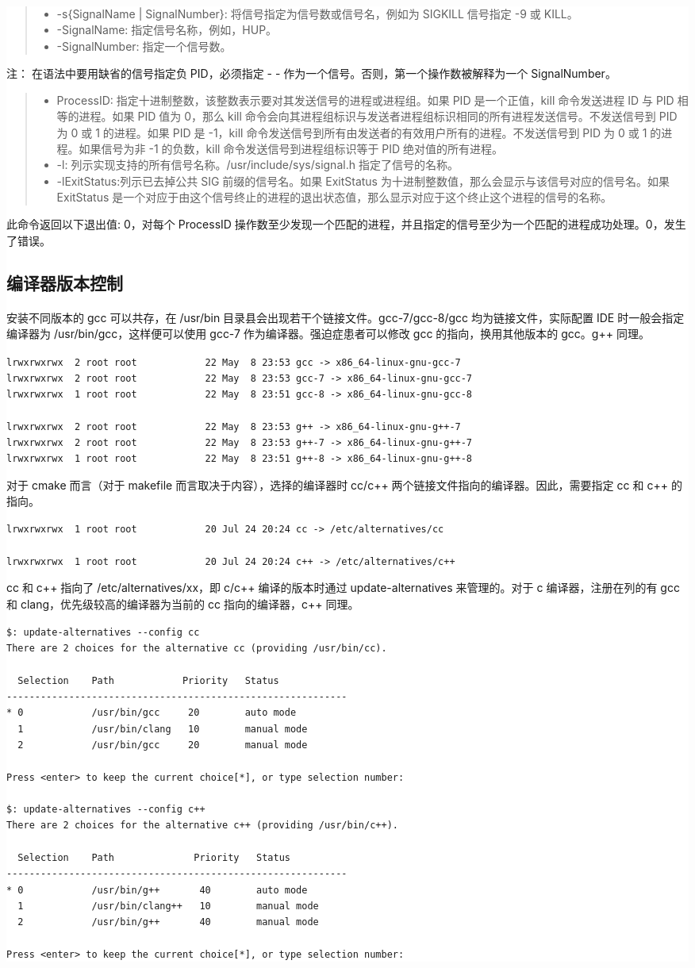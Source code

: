>- -s{SignalName | SignalNumber}: 将信号指定为信号数或信号名，例如为 SIGKILL 信号指定 -9 或 KILL。
>- -SignalName: 指定信号名称，例如，HUP。
>- -SignalNumber: 指定一个信号数。

注： 在语法中要用缺省的信号指定负 PID，必须指定 - - 作为一个信号。否则，第一个操作数被解释为一个 SignalNumber。

>- ProcessID: 指定十进制整数，该整数表示要对其发送信号的进程或进程组。如果 PID 是一个正值，kill 命令发送进程 ID 与 PID 相等的进程。如果 PID 值为 0，那么 kill 命令会向其进程组标识与发送者进程组标识相同的所有进程发送信号。不发送信号到 PID 为 0 或 1 的进程。如果 PID 是 -1，kill 命令发送信号到所有由发送者的有效用户所有的进程。不发送信号到 PID 为 0 或 1 的进程。如果信号为非 -1 的负数，kill 命令发送信号到进程组标识等于 PID 绝对值的所有进程。
>- -l: 列示实现支持的所有信号名称。/usr/include/sys/signal.h 指定了信号的名称。
>- -lExitStatus:列示已去掉公共 SIG 前缀的信号名。如果 ExitStatus 为十进制整数值，那么会显示与该信号对应的信号名。如果 ExitStatus 是一个对应于由这个信号终止的进程的退出状态值，那么显示对应于这个终止这个进程的信号的名称。

此命令返回以下退出值: 0，对每个 ProcessID 操作数至少发现一个匹配的进程，并且指定的信号至少为一个匹配的进程成功处理。0，发生了错误。

## 编译器版本控制

安装不同版本的 gcc 可以共存，在 /usr/bin 目录县会出现若干个链接文件。gcc-7/gcc-8/gcc 均为链接文件，实际配置 IDE 时一般会指定编译器为 /usr/bin/gcc，这样便可以使用 gcc-7 作为编译器。强迫症患者可以修改 gcc 的指向，换用其他版本的 gcc。g++ 同理。

```shell
lrwxrwxrwx  2 root root            22 May  8 23:53 gcc -> x86_64-linux-gnu-gcc-7
lrwxrwxrwx  2 root root            22 May  8 23:53 gcc-7 -> x86_64-linux-gnu-gcc-7
lrwxrwxrwx  1 root root            22 May  8 23:51 gcc-8 -> x86_64-linux-gnu-gcc-8

lrwxrwxrwx  2 root root            22 May  8 23:53 g++ -> x86_64-linux-gnu-g++-7
lrwxrwxrwx  2 root root            22 May  8 23:53 g++-7 -> x86_64-linux-gnu-g++-7
lrwxrwxrwx  1 root root            22 May  8 23:51 g++-8 -> x86_64-linux-gnu-g++-8
```

对于 cmake 而言（对于 makefile 而言取决于内容），选择的编译器时 cc/c++ 两个链接文件指向的编译器。因此，需要指定 cc 和 c++ 的指向。

```shell
lrwxrwxrwx  1 root root            20 Jul 24 20:24 cc -> /etc/alternatives/cc

lrwxrwxrwx  1 root root            20 Jul 24 20:24 c++ -> /etc/alternatives/c++
```

cc 和 c++ 指向了 /etc/alternatives/xx，即 c/c++ 编译的版本时通过 update-alternatives 来管理的。对于 c 编译器，注册在列的有 gcc 和 clang，优先级较高的编译器为当前的 cc 指向的编译器，c++ 同理。

```shell
$: update-alternatives --config cc
There are 2 choices for the alternative cc (providing /usr/bin/cc).

  Selection    Path            Priority   Status
------------------------------------------------------------
* 0            /usr/bin/gcc     20        auto mode
  1            /usr/bin/clang   10        manual mode
  2            /usr/bin/gcc     20        manual mode

Press <enter> to keep the current choice[*], or type selection number:

$: update-alternatives --config c++
There are 2 choices for the alternative c++ (providing /usr/bin/c++).

  Selection    Path              Priority   Status
------------------------------------------------------------
* 0            /usr/bin/g++       40        auto mode
  1            /usr/bin/clang++   10        manual mode
  2            /usr/bin/g++       40        manual mode

Press <enter> to keep the current choice[*], or type selection number:
```
